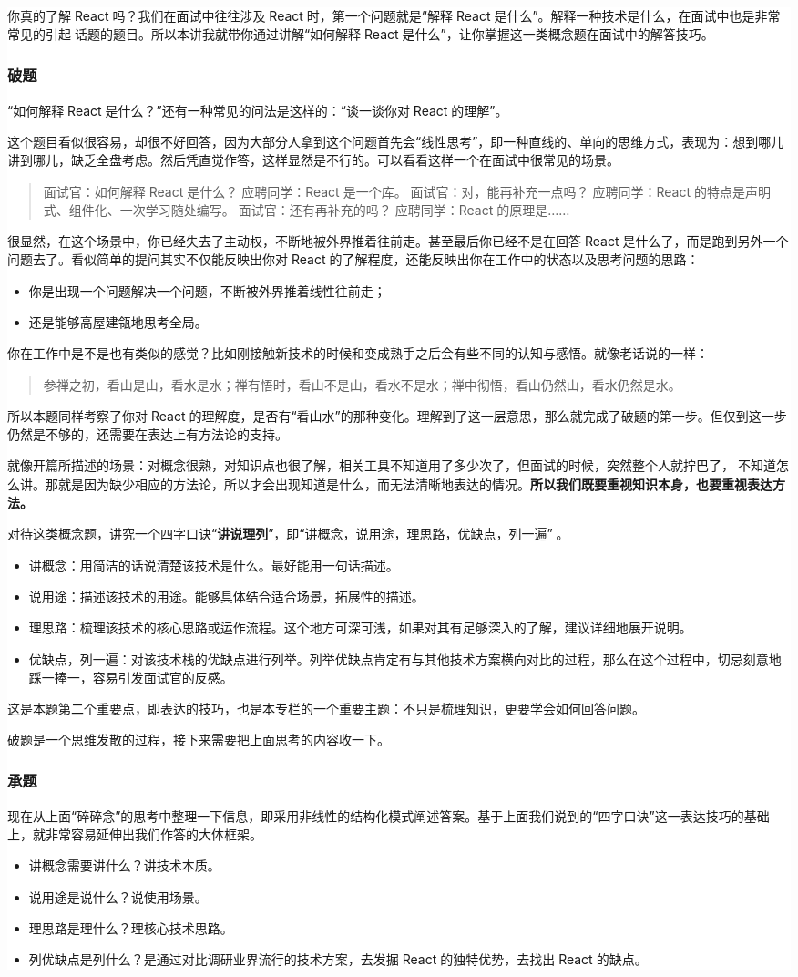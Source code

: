你真的了解 React 吗？我们在面试中往往涉及 React 时，第一个问题就是“解释 React 是什么”。解释一种技术是什么，在面试中也是非常常见的引起 话题的题目。所以本讲我就带你通过讲解“如何解释 React 是什么”，让你掌握这一类概念题在面试中的解答技巧。

### 破题

“如何解释 React 是什么？”还有一种常见的问法是这样的：“谈一谈你对 React 的理解”。

这个题目看似很容易，却很不好回答，因为大部分人拿到这个问题首先会“线性思考”，即一种直线的、单向的思维方式，表现为：想到哪儿讲到哪儿，缺乏全盘考虑。然后凭直觉作答，这样显然是不行的。可以看看这样一个在面试中很常见的场景。

> 面试官：如何解释 React 是什么？
> 应聘同学：React 是一个库。
> 面试官：对，能再补充一点吗？
> 应聘同学：React 的特点是声明式、组件化、一次学习随处编写。
> 面试官：还有再补充的吗？
> 应聘同学：React 的原理是……

很显然，在这个场景中，你已经失去了主动权，不断地被外界推着往前走。甚至最后你已经不是在回答 React 是什么了，而是跑到另外一个问题去了。看似简单的提问其实不仅能反映出你对 React 的了解程度，还能反映出你在工作中的状态以及思考问题的思路：

*   你是出现一个问题解决一个问题，不断被外界推着线性往前走；

*   还是能够高屋建瓴地思考全局。


你在工作中是不是也有类似的感觉？比如刚接触新技术的时候和变成熟手之后会有些不同的认知与感悟。就像老话说的一样：

> 参禅之初，看山是山，看水是水；禅有悟时，看山不是山，看水不是水；禅中彻悟，看山仍然山，看水仍然是水。

所以本题同样考察了你对 React 的理解度，是否有“看山水”的那种变化。理解到了这一层意思，那么就完成了破题的第一步。但仅到这一步仍然是不够的，还需要在表达上有方法论的支持。

就像开篇所描述的场景：对概念很熟，对知识点也很了解，相关工具不知道用了多少次了，但面试的时候，突然整个人就拧巴了， 不知道怎么讲。那就是因为缺少相应的方法论，所以才会出现知道是什么，而无法清晰地表达的情况。**所以我们既要重视知识本身，也要重视表达方法。**

对待这类概念题，讲究一个四字口诀“**讲说理列**”，即“讲概念，说用途，理思路，优缺点，列一遍” 。

*   讲概念：用简洁的话说清楚该技术是什么。最好能用一句话描述。

*   说用途：描述该技术的用途。能够具体结合适合场景，拓展性的描述。

*   理思路：梳理该技术的核心思路或运作流程。这个地方可深可浅，如果对其有足够深入的了解，建议详细地展开说明。

*   优缺点，列一遍：对该技术栈的优缺点进行列举。列举优缺点肯定有与其他技术方案横向对比的过程，那么在这个过程中，切忌刻意地踩一捧一，容易引发面试官的反感。


这是本题第二个重要点，即表达的技巧，也是本专栏的一个重要主题：不只是梳理知识，更要学会如何回答问题。

破题是一个思维发散的过程，接下来需要把上面思考的内容收一下。

### 承题

现在从上面“碎碎念”的思考中整理一下信息，即采用非线性的结构化模式阐述答案。基于上面我们说到的“四字口诀”这一表达技巧的基础上，就非常容易延伸出我们作答的大体框架。

*   讲概念需要讲什么？讲技术本质。

*   说用途是说什么？说使用场景。

*   理思路是理什么？理核心技术思路。

*   列优缺点是列什么？是通过对比调研业界流行的技术方案，去发掘 React 的独特优势，去找出 React 的缺点。


